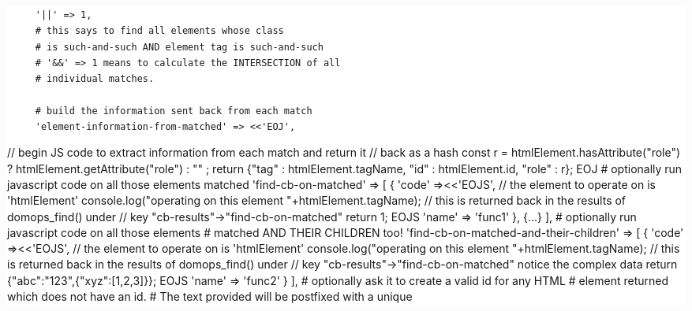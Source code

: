          '||' => 1,
         # this says to find all elements whose class
         # is such-and-such AND element tag is such-and-such
         # '&&' => 1 means to calculate the INTERSECTION of all
         # individual matches.

         # build the information sent back from each match
         'element-information-from-matched' => <<'EOJ',
  // begin JS code to extract information from each match and return it
  // back as a hash
  const r = htmlElement.hasAttribute("role")
    ? htmlElement.getAttribute("role") : "<no role present>"
  ;
  return {"tag" : htmlElement.tagName, "id" : htmlElement.id, "role" : r};
  EOJ
         # optionally run javascript code on all those elements matched
         'find-cb-on-matched' => [
           {
             'code' =><<'EOJS',
    // the element to operate on is 'htmlElement'
    console.log("operating on this element "+htmlElement.tagName);
    // this is returned back in the results of domops_find() under
    // key "cb-results"->"find-cb-on-matched"
    return 1;
  EOJS
             'name' => 'func1'
           }, {...}
         ],
         # optionally run javascript code on all those elements
         # matched AND THEIR CHILDREN too!
         'find-cb-on-matched-and-their-children' => [
           {
             'code' =><<'EOJS',
    // the element to operate on is 'htmlElement'
    console.log("operating on this element "+htmlElement.tagName);
    // this is returned back in the results of domops_find() under
    // key "cb-results"->"find-cb-on-matched" notice the complex data
    return {"abc":"123",{"xyz":[1,2,3]}};
  EOJS
             'name' => 'func2'
           }
         ],
         # optionally ask it to create a valid id for any HTML
         # element returned which does not have an id.
         # The text provided will be postfixed with a unique